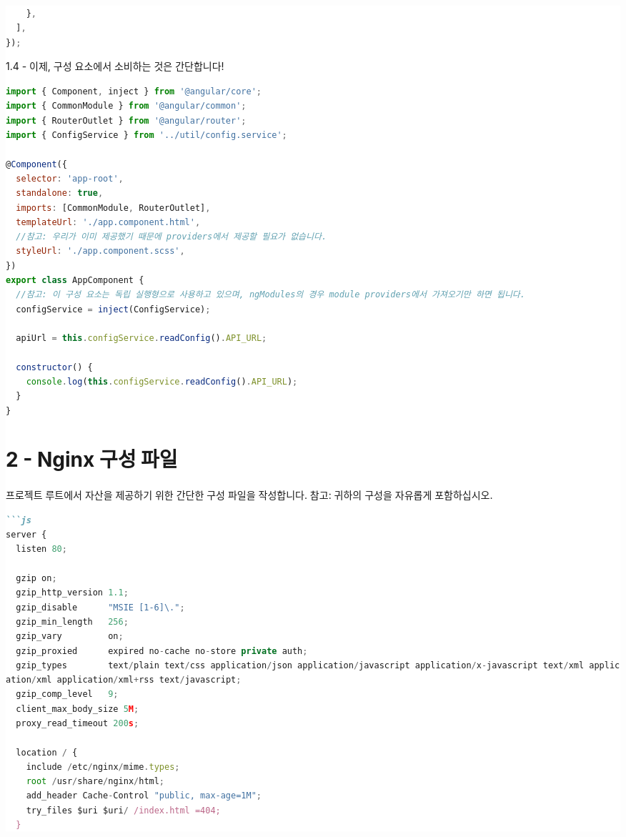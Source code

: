 ```typescript
    },
  ],
});
```

<div class="content-ad"></div>

1.4 - 이제, 구성 요소에서 소비하는 것은 간단합니다!

```js
import { Component, inject } from '@angular/core';
import { CommonModule } from '@angular/common';
import { RouterOutlet } from '@angular/router';
import { ConfigService } from '../util/config.service';

@Component({
  selector: 'app-root',
  standalone: true,
  imports: [CommonModule, RouterOutlet],
  templateUrl: './app.component.html',
  //참고: 우리가 이미 제공했기 때문에 providers에서 제공할 필요가 없습니다.
  styleUrl: './app.component.scss',
})
export class AppComponent {
  //참고: 이 구성 요소는 독립 실행형으로 사용하고 있으며, ngModules의 경우 module providers에서 가져오기만 하면 됩니다.
  configService = inject(ConfigService);

  apiUrl = this.configService.readConfig().API_URL;

  constructor() {
    console.log(this.configService.readConfig().API_URL);
  }
}
```

# 2 - Nginx 구성 파일

프로젝트 루트에서 자산을 제공하기 위한 간단한 구성 파일을 작성합니다. 참고: 귀하의 구성을 자유롭게 포함하십시오.

<div class="content-ad"></div>

```markdown
```js
server {
  listen 80;

  gzip on;
  gzip_http_version 1.1;
  gzip_disable      "MSIE [1-6]\.";
  gzip_min_length   256;
  gzip_vary         on;
  gzip_proxied      expired no-cache no-store private auth;
  gzip_types        text/plain text/css application/json application/javascript application/x-javascript text/xml application/xml application/xml+rss text/javascript;
  gzip_comp_level   9;
  client_max_body_size 5M;
  proxy_read_timeout 200s;

  location / {
    include /etc/nginx/mime.types;
    root /usr/share/nginx/html;
    add_header Cache-Control "public, max-age=1M";
    try_files $uri $uri/ /index.html =404;
  }

```